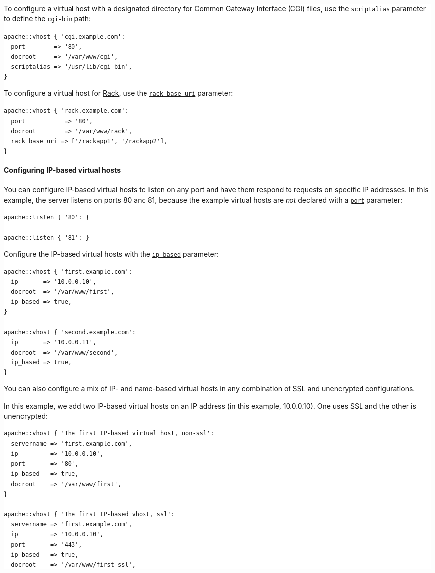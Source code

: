 To configure a virtual host with a designated directory for [Common Gateway Interface][] (CGI) files, use the [`scriptalias`][] parameter to define the `cgi-bin` path:

``` puppet
apache::vhost { 'cgi.example.com':
  port        => '80',
  docroot     => '/var/www/cgi',
  scriptalias => '/usr/lib/cgi-bin',
}
```

To configure a virtual host for [Rack][], use the [`rack_base_uri`][] parameter:

``` puppet
apache::vhost { 'rack.example.com':
  port           => '80',
  docroot        => '/var/www/rack',
  rack_base_uri => ['/rackapp1', '/rackapp2'],
}
```

#### Configuring IP-based virtual hosts

You can configure [IP-based virtual hosts][] to listen on any port and have them respond to requests on specific IP addresses. In this example, the server listens on ports 80 and 81, because the example virtual hosts are _not_ declared with a [`port`][] parameter:

``` puppet
apache::listen { '80': }

apache::listen { '81': }
```

Configure the IP-based virtual hosts with the [`ip_based`][] parameter:

``` puppet
apache::vhost { 'first.example.com':
  ip       => '10.0.0.10',
  docroot  => '/var/www/first',
  ip_based => true,
}

apache::vhost { 'second.example.com':
  ip       => '10.0.0.11',
  docroot  => '/var/www/second',
  ip_based => true,
}
```

You can also configure a mix of IP- and [name-based virtual hosts][] in any combination of [SSL][SSL encryption] and unencrypted configurations.

In this example, we add two IP-based virtual hosts on an IP address (in this example, 10.0.0.10). One uses SSL and the other is unencrypted:

``` puppet
apache::vhost { 'The first IP-based virtual host, non-ssl':
  servername => 'first.example.com',
  ip         => '10.0.0.10',
  port       => '80',
  ip_based   => true,
  docroot    => '/var/www/first',
}

apache::vhost { 'The first IP-based vhost, ssl':
  servername => 'first.example.com',
  ip         => '10.0.0.10',
  port       => '443',
  ip_based   => true,
  docroot    => '/var/www/first-ssl',
```

[Module description]: #module-description
[Setup]: #setup
[Beginning with Apache]: #beginning-with-apache
[Usage]: #usage
[Configuring virtual hosts]: #configuring-virtual-hosts
[Configuring virtual hosts with SSL]: #configuring-virtual-hosts-with-ssl
[Configuring virtual host port and address bindings]: #configuring-virtual-host-port-and-address-bindings
[Configuring virtual hosts for apps and processors]: #configuring-virtual-hosts-for-apps-and-processors
[Configuring IP-based virtual hosts]: #configuring-ip-based-virtual-hosts
[Installing Apache modules]: #installing-apache-modules
[Installing arbitrary modules]: #installing-arbitrary-modules
[Installing specific modules]: #installing-specific-modules
[Configuring FastCGI servers]: #configuring-fastcgi-servers-to-handle-php-files
[Load balancing examples]: #load-balancing-examples
[apache affects]: #what-the-apache-module-affects
[Reference]: #reference
[Limitations]: #limitations
[Development]: #development
[`AddDefaultCharset`]: https://httpd.apache.org/docs/current/mod/core.html#adddefaultcharset
[`add_listen`]: https://forge.puppet.com/modules/puppetlabs/apache/reference#add_listen
[`Alias`]: https://httpd.apache.org/docs/current/mod/mod_alias.html#alias
[`AliasMatch`]: https://httpd.apache.org/docs/current/mod/mod_alias.html#aliasmatch
[aliased servers]: https://httpd.apache.org/docs/current/urlmapping.html
[`AllowEncodedSlashes`]: https://httpd.apache.org/docs/current/mod/core.html#allowencodedslashes
[`apache`]: https://forge.puppet.com/modules/puppetlabs/apache/reference#apache
[`apache_version`]: https://forge.puppet.com/modules/puppetlabs/apache/reference#apache_version
[`apache::balancer`]: https://forge.puppet.com/modules/puppetlabs/apache/reference#apachebalancer
[`apache::balancermember`]: https://forge.puppet.com/modules/puppetlabs/apache/reference#apachebalancermember
[`apache::fastcgi::server`]: https://forge.puppet.com/modules/puppetlabs/apache/reference#apachefastcgiserver
[`apache::mod`]: https://forge.puppet.com/modules/puppetlabs/apache/reference#apachemod
[`apache::mod::<MODULE NAME>`]: https://forge.puppet.com/modules/puppetlabs/apache/reference#public-classes
[`apache::mod::alias`]: https://forge.puppet.com/modules/puppetlabs/apache/reference#apachemodalias
[`apache::mod::auth_cas`]: https://forge.puppet.com/modules/puppetlabs/apache/reference#apachemodauth_cas
[`apache::mod::auth_mellon`]: https://forge.puppet.com/modules/puppetlabs/apache/reference#apachemodauth_mellon
[`apache::mod::authn_dbd`]: https://forge.puppet.com/modules/puppetlabs/apache/reference#apachemodauthn_dbd
[`apache::mod::authnz_ldap`]: https://forge.puppet.com/modules/puppetlabs/apache/reference#apachemodauthnz_ldap
[`apache::mod::cluster`]: https://forge.puppet.com/modules/puppetlabs/apache/reference#apachemodcluster
[`apache::mod::data]: https://forge.puppet.com/modules/puppetlabs/apache/reference#apachemoddata
[`apache::mod::disk_cache`]: https://forge.puppet.com/modules/puppetlabs/apache/reference#apachemoddisk_cache
[`apache::mod::dumpio`]: https://forge.puppet.com/modules/puppetlabs/apache/reference#apachemoddumpio
[`apache::mod::event`]: https://forge.puppet.com/modules/puppetlabs/apache/reference#apachemodevent
[`apache::mod::ext_filter`]: https://forge.puppet.com/modules/puppetlabs/apache/reference#apachemodext_filter
[`apache::mod::geoip`]: https://forge.puppet.com/modules/puppetlabs/apache/reference#apachemodgeoip
[`apache::mod::http2`]: https://forge.puppet.com/modules/puppetlabs/apache/reference#apachemodhttp2
[`apache::mod::itk`]: https://forge.puppet.com/modules/puppetlabs/apache/reference#apachemoditk
[`apache::mod::jk`]: https://forge.puppet.com/modules/puppetlabs/apache/reference#apachemodjk
[`apache::mod::ldap`]: https://forge.puppet.com/modules/puppetlabs/apache/reference#apachemodldap
[`apache::mod::passenger`]: https://forge.puppet.com/modules/puppetlabs/apache/reference#apachemodpassenger
[`apache::mod::peruser`]: https://forge.puppet.com/modules/puppetlabs/apache/reference#apachemodperuser
[`apache::mod::prefork`]: https://forge.puppet.com/modules/puppetlabs/apache/reference#apachemodprefork
[`apache::mod::proxy`]: https://forge.puppet.com/modules/puppetlabs/apache/reference#apachemodproxy
[`apache::mod::proxy_balancer`]: https://forge.puppet.com/modules/puppetlabs/apache/reference#apachemodproxybalancer
[`apache::mod::proxy_fcgi`]: https://forge.puppet.com/modules/puppetlabs/apache/reference#apachemodproxy_fcgi
[`apache::mod::proxy_html`]: https://forge.puppet.com/modules/puppetlabs/apache/reference#apachemodproxy_html
[`apache::mod::python`]: https://forge.puppet.com/modules/puppetlabs/apache/reference#apachemodpython
[`apache::mod::security`]: https://forge.puppet.com/modules/puppetlabs/apache/reference#apachemodsecurity
[`apache::mod::shib`]: https://forge.puppet.com/modules/puppetlabs/apache/reference#apachemodshib
[`apache::mod::ssl`]: https://forge.puppet.com/modules/puppetlabs/apache/reference#apachemodssl
[`apache::mod::status`]: https://forge.puppet.com/modules/puppetlabs/apache/reference#apachemodstatus
[`apache::mod::suphp`]: https://forge.puppet.com/modules/puppetlabs/apache/reference#apachemodsuphp
[`apache::mod::userdir`]: https://forge.puppet.com/modules/puppetlabs/apache/reference#apachemoduserdir
[`apache::mod::worker`]: https://forge.puppet.com/modules/puppetlabs/apache/reference#apachemodworker
[`apache::mod::wsgi`]: https://forge.puppet.com/modules/puppetlabs/apache/reference#apachemodwsgi
[`apache::params`]: https://forge.puppet.com/modules/puppetlabs/apache/reference#private-classes
[`apache::version`]: https://forge.puppet.com/modules/puppetlabs/apache/reference#private-classes
[`apache::vhost`]: https://forge.puppet.com/modules/puppetlabs/apache/reference#apachevhost
[`apache::vhost::custom`]: https://forge.puppet.com/modules/puppetlabs/apache/reference#apachevhostcustom
[Apache HTTP Server]: https://httpd.apache.org
[Apache modules]: https://httpd.apache.org/docs/current/mod/
[array]: https://docs.puppet.com/puppet/latest/lang_data_array.html
[audit log]: https://github.com/SpiderLabs/ModSecurity/wiki/ModSecurity-2-Data-Formats#audit-log
[beaker-rspec]: https://github.com/puppetlabs/beaker-rspec
[certificate revocation list]: https://httpd.apache.org/docs/current/mod/mod_ssl.html#sslcarevocationfile
[certificate revocation list path]: https://httpd.apache.org/docs/current/mod/mod_ssl.html#sslcarevocationpath
[common gateway interface]: https://httpd.apache.org/docs/current/howto/cgi.html
[`conf_dir`]: https://forge.puppet.com/modules/puppetlabs/apache/reference#conf_dir
[custom error documents]: https://httpd.apache.org/docs/current/custom-error.html
[`custom_fragment`]: https://forge.puppet.com/modules/puppetlabs/apache/reference#custom_fragment
[`default_mods`]: https://forge.puppet.com/modules/puppetlabs/apache/reference#default_mods
[`default_ssl_crl`]: https://forge.puppet.com/modules/puppetlabs/apache/reference#default_ssl_crl
[`default_ssl_crl_path`]: https://forge.puppet.com/modules/puppetlabs/apache/reference#default_ssl_crl_path
[`default_ssl_vhost`]: https://forge.puppet.com/modules/puppetlabs/apache/reference#default_ssl_vhost
[`dev_packages`]: https://forge.puppet.com/modules/puppetlabs/apache/reference#dev_packages
[`directories`]: https://forge.puppet.com/modules/puppetlabs/apache/reference#directories
[`DirectoryIndex`]: https://httpd.apache.org/docs/current/mod/mod_dir.html#directoryindex
[`docroot`]: https://forge.puppet.com/modules/puppetlabs/apache/reference#docroot
[`docroot_owner`]: https://forge.puppet.com/modules/puppetlabs/apache/reference#docroot_owner
[`docroot_group`]: https://forge.puppet.com/modules/puppetlabs/apache/reference#docroot_group
[`DocumentRoot`]: https://httpd.apache.org/docs/current/mod/core.html#documentroot
[`EnableSendfile`]: https://httpd.apache.org/docs/current/mod/core.html#enablesendfile
[enforcing mode]: http://selinuxproject.org/page/Guide/Mode
[`ensure`]: https://docs.puppet.com/latest/type.html#package-attribute-ensure
[`error_log_file`]: https://forge.puppet.com/modules/puppetlabs/apache/reference#error_log_file
[`error_log_syslog`]: https://forge.puppet.com/modules/puppetlabs/apache/reference#error_log_syslog
[`error_log_pipe`]: https://forge.puppet.com/modules/puppetlabs/apache/reference#error_log_pipe
[`ExpiresByType`]: https://httpd.apache.org/docs/current/mod/mod_expires.html#expiresbytype
[exported resources]: https://puppet.com/docs/puppet/latest/lang_exported.html
[`ExtendedStatus`]: https://httpd.apache.org/docs/current/mod/core.html#extendedstatus
[Facter]: http://docs.puppet.com/facter/
[FastCGI]: https://fast-cgi.github.io/
[FallbackResource]: https://httpd.apache.org/docs/current/mod/mod_dir.html#fallbackresource
[`fallbackresource`]: https://forge.puppet.com/modules/puppetlabs/apache/reference#fallbackresource
[`FileETag`]: https://httpd.apache.org/docs/current/mod/core.html#fileetag
[filter rules]: https://httpd.apache.org/docs/current/filter.html
[`filters`]: https://forge.puppet.com/modules/puppetlabs/apache/reference#filters
[`ForceType`]: https://httpd.apache.org/docs/current/mod/core.html#forcetype
[GeoIPScanProxyHeaders]: http://dev.maxmind.com/geoip/legacy/mod_geoip2/#Proxy-Related_Directives
[`gentoo/puppet-portage`]: https://github.com/gentoo/puppet-portage
[Hash]: https://docs.puppet.com/puppet/latest/lang_data_hash.html
[`HttpProtocolOptions`]: http://httpd.apache.org/docs/current/mod/core.html#httpprotocoloptions
[IAC Team]: https://puppetlabs.github.io/iac/
[`IncludeOptional`]: https://httpd.apache.org/docs/current/mod/core.html#includeoptional
[`Include`]: https://httpd.apache.org/docs/current/mod/core.html#include
[interval syntax]: https://httpd.apache.org/docs/current/mod/mod_expires.html#AltSyn
[`ip`]: https://forge.puppet.com/modules/puppetlabs/apache/reference#ip
[`ip_based`]: https://forge.puppet.com/modules/puppetlabs/apache/reference#ip_based
[IP-based virtual hosts]: https://httpd.apache.org/docs/current/vhosts/ip-based.html
[`limitreqfieldsize`]: https://httpd.apache.org/docs/current/mod/core.html#limitrequestfieldsize
[`limitreqfields`]: http://httpd.apache.org/docs/current/mod/core.html#limitrequestfields
[`lib`]: https://forge.puppet.com/modules/puppetlabs/apache/reference#lib
[`lib_path`]: https://forge.puppet.com/modules/puppetlabs/apache/reference#lib_path
[`Listen`]: https://httpd.apache.org/docs/current/bind.html
[`ListenBackLog`]: https://httpd.apache.org/docs/current/mod/mpm_common.html#listenbacklog
[`LoadFile`]: https://httpd.apache.org/docs/current/mod/mod_so.html#loadfile
[`LogFormat`]: https://httpd.apache.org/docs/current/mod/mod_log_config.html#logformat
[`logroot`]: https://forge.puppet.com/modules/puppetlabs/apache/reference#logroot
[Log security]: https://httpd.apache.org/docs/current/logs.html#security
[`manage_docroot`]: https://forge.puppet.com/modules/puppetlabs/apache/reference#manage_docroot
[`manage_user`]: https://forge.puppet.com/modules/puppetlabs/apache/reference#manage_user
[`manage_group`]: https://forge.puppet.com/modules/puppetlabs/apache/reference#manage_group
[`supplementary_groups`]: https://forge.puppet.com/modules/puppetlabs/apache/reference#supplementary_groups
[`MaxConnectionsPerChild`]: https://httpd.apache.org/docs/current/mod/mpm_common.html#maxconnectionsperchild
[`max_keepalive_requests`]: https://forge.puppet.com/modules/puppetlabs/apache/reference#max_keepalive_requests
[`MaxRequestWorkers`]: https://httpd.apache.org/docs/current/mod/mpm_common.html#maxrequestworkers
[`MaxSpareThreads`]: https://httpd.apache.org/docs/current/mod/mpm_common.html#maxsparethreads
[MIME `content-type`]: https://www.iana.org/assignments/media-types/media-types.xhtml
[`MinSpareThreads`]: https://httpd.apache.org/docs/current/mod/mpm_common.html#minsparethreads
[`mod_alias`]: https://httpd.apache.org/docs/current/mod/mod_alias.html
[`mod_auth_cas`]: https://github.com/Jasig/mod_auth_cas
[`mod_auth_kerb`]: http://modauthkerb.sourceforge.net/configure.html
[`mod_auth_gssapi`]: https://github.com/modauthgssapi/mod_auth_gssapi
[`mod_authnz_external`]: https://github.com/phokz/mod-auth-external
[`mod_auth_dbd`]: http://httpd.apache.org/docs/current/mod/mod_authn_dbd.html
[`mod_auth_mellon`]: https://github.com/UNINETT/mod_auth_mellon
[`mod_dbd`]: http://httpd.apache.org/docs/current/mod/mod_dbd.html
[`mod_disk_cache`]: https://httpd.apache.org/docs/2.2/mod/mod_disk_cache.html
[`mod_dumpio`]: https://httpd.apache.org/docs/2.4/mod/mod_dumpio.html
[`mod_env`]: http://httpd.apache.org/docs/current/mod/mod_env.html
[`mod_expires`]: https://httpd.apache.org/docs/current/mod/mod_expires.html
[`mod_ext_filter`]: https://httpd.apache.org/docs/current/mod/mod_ext_filter.html
[`mod_fcgid`]: https://httpd.apache.org/mod_fcgid/mod/mod_fcgid.html
[`mod_geoip`]: http://dev.maxmind.com/geoip/legacy/mod_geoip2/
[`mod_http2`]: https://httpd.apache.org/docs/current/mod/mod_http2.html
[`mod_info`]: https://httpd.apache.org/docs/current/mod/mod_info.html
[`mod_ldap`]: https://httpd.apache.org/docs/2.2/mod/mod_ldap.html
[`mod_mpm_event`]: https://httpd.apache.org/docs/current/mod/event.html
[`mod_negotiation`]: https://httpd.apache.org/docs/current/mod/mod_negotiation.html
[`mod_pagespeed`]: https://developers.google.com/speed/pagespeed/module/?hl=en
[`mod_passenger`]: https://www.phusionpassenger.com/library/config/apache/reference/
[`mod_php`]: http://php.net/manual/en/book.apache.php
[`mod_proxy`]: https://httpd.apache.org/docs/current/mod/mod_proxy.html
[`mod_proxy_balancer`]: https://httpd.apache.org/docs/current/mod/mod_proxy_balancer.html
[`mod_reqtimeout`]: https://httpd.apache.org/docs/current/mod/mod_reqtimeout.html
[`mod_python`]: http://modpython.org/
[`mod_rewrite`]: https://httpd.apache.org/docs/current/mod/mod_rewrite.html
[`mod_security`]: https://www.modsecurity.org/
[`mod_ssl`]: https://httpd.apache.org/docs/current/mod/mod_ssl.html
[`mod_status`]: https://httpd.apache.org/docs/current/mod/mod_status.html
[`mod_version`]: https://httpd.apache.org/docs/current/mod/mod_version.html
[`mod_wsgi`]: https://modwsgi.readthedocs.org/en/latest/
[module contribution guide]: https://docs.puppet.com/forge/contributing.html
[`mpm_module`]: https://forge.puppet.com/modules/puppetlabs/apache/reference#mpm_module
[multi-processing module]: https://httpd.apache.org/docs/current/mpm.html
[name-based virtual hosts]: https://httpd.apache.org/docs/current/vhosts/name-based.html
[`no_proxy_uris`]: https://forge.puppet.com/modules/puppetlabs/apache/reference#no_proxy_uris
[open source Puppet]: https://docs.puppet.com/puppet/
[`Options`]: https://httpd.apache.org/docs/current/mod/core.html#options
[`path`]: https://forge.puppet.com/modules/puppetlabs/apache/reference#path
[`Peruser`]: https://www.freebsd.org/cgi/url.cgi?ports/www/apache22-peruser-mpm/pkg-descr
[`port`]: https://forge.puppet.com/modules/puppetlabs/apache/reference#port-3
[`priority`]: https://forge.puppet.com/modules/puppetlabs/apache/reference#priority
[`proxy_dest`]: https://forge.puppet.com/modules/puppetlabs/apache/reference#proxy_dest
[`proxy_dest_match`]: https://forge.puppet.com/modules/puppetlabs/apache/reference#proxy_dest_match
[`proxy_pass`]: https://forge.puppet.com/modules/puppetlabs/apache/reference#proxy_pass
[`ProxyPass`]: https://httpd.apache.org/docs/current/mod/mod_proxy.html#proxypass
[`proxy_set`]: https://httpd.apache.org/docs/current/mod/mod_proxy.html#proxyset
[Puppet Enterprise]: https://docs.puppet.com/pe/
[Puppet Forge]: https://forge.puppet.com
[Puppet]: https://puppet.com
[Puppet module]: https://docs.puppet.com/puppet/latest/modules_fundamentals.html
[Puppet module's code]: https://github.com/puppetlabs/puppetlabs-apache/blob/main/manifests/default_mods.pp
[`purge_configs`]: https://forge.puppet.com/modules/puppetlabs/apache/reference#purge_configs
[`purge_vhost_dir`]: https://forge.puppet.com/modules/puppetlabs/apache/reference#purge_vhost_dir
[Python]: https://www.python.org/
[Rack]: http://rack.github.io/
[`rack_base_uri`]: https://forge.puppet.com/modules/puppetlabs/apache/reference#rack_base_uri
[RFC 2616]: https://www.ietf.org/rfc/rfc2616.txt
[`RequestReadTimeout`]: https://httpd.apache.org/docs/current/mod/mod_reqtimeout.html#requestreadtimeout
[rspec-puppet]: http://rspec-puppet.com/
[`ScriptAlias`]: https://httpd.apache.org/docs/current/mod/mod_alias.html#scriptalias
[`ScriptAliasMatch`]: https://httpd.apache.org/docs/current/mod/mod_alias.html#scriptaliasmatch
[`scriptalias`]: https://forge.puppet.com/modules/puppetlabs/apache/reference#scriptalias
[SELinux]: http://selinuxproject.org/
[`ServerAdmin`]: https://httpd.apache.org/docs/current/mod/core.html#serveradmin
[`serveraliases`]: https://forge.puppet.com/modules/puppetlabs/apache/reference#serveraliases
[`ServerLimit`]: https://httpd.apache.org/docs/current/mod/mpm_common.html#serverlimit
[`ServerName`]: https://httpd.apache.org/docs/current/mod/core.html#servername
[`ServerRoot`]: https://httpd.apache.org/docs/current/mod/core.html#serverroot
[`ServerTokens`]: https://httpd.apache.org/docs/current/mod/core.html#servertokens
[`ServerSignature`]: https://httpd.apache.org/docs/current/mod/core.html#serversignature
[Service attribute restart]: http://docs.puppet.com/latest/type.html#service-attribute-restart
[`SSLCARevocationCheck`]: https://httpd.apache.org/docs/current/mod/mod_ssl.html#sslcarevocationcheck
[SSL certificate key file]: https://httpd.apache.org/docs/current/mod/mod_ssl.html#sslcertificatekeyfile
[SSL chain]: https://httpd.apache.org/docs/current/mod/mod_ssl.html#sslcertificatechainfile
[SSL encryption]: https://httpd.apache.org/docs/current/ssl/index.html
[`ssl`]: https://forge.puppet.com/modules/puppetlabs/apache/reference#ssl
[`ssl_cert`]: https://forge.puppet.com/modules/puppetlabs/apache/reference#ssl_cert
[`ssl_compression`]: https://forge.puppet.com/modules/puppetlabs/apache/reference#ssl_compression
[`ssl_key`]: https://forge.puppet.com/modules/puppetlabs/apache/reference#ssl_key
[`StartServers`]: https://httpd.apache.org/docs/current/mod/mpm_common.html#startservers
[suPHP]: http://www.suphp.org/Home.html
[`suphp_addhandler`]: https://forge.puppet.com/modules/puppetlabs/apache/reference#suphp_addhandler
[`suphp_configpath`]: https://forge.puppet.com/modules/puppetlabs/apache/reference#suphp_configpath
[`suphp_engine`]: https://forge.puppet.com/modules/puppetlabs/apache/reference#suphp_engine
[supported operating system]: https://forge.puppet.com/supported#puppet-supported-modules-compatibility-matrix
[`ThreadLimit`]: https://httpd.apache.org/docs/current/mod/mpm_common.html#threadlimit
[`ThreadsPerChild`]: https://httpd.apache.org/docs/current/mod/mpm_common.html#threadsperchild
[`TimeOut`]: https://httpd.apache.org/docs/current/mod/core.html#timeout
[template]: http://docs.puppet.com/puppet/latest/reference/lang_template.html
[`TraceEnable`]: https://httpd.apache.org/docs/current/mod/core.html#traceenable
[`UseCanonicalName`]: https://httpd.apache.org/docs/current/mod/core.html#usecanonicalname
[`verify_config`]: https://forge.puppet.com/modules/puppetlabs/apache/reference#verify_config
[`vhost`]: https://forge.puppet.com/modules/puppetlabs/apache/reference#apachevhost
[`vhost_dir`]: https://forge.puppet.com/modules/puppetlabs/apache/reference#vhost_dir
[`virtual_docroot`]: https://forge.puppet.com/modules/puppetlabs/apache/reference#virtual_docroot
[Web Server Gateway Interface]: https://www.python.org/dev/peps/pep-3333/#abstract
[`WSGIRestrictEmbedded`]: http://modwsgi.readthedocs.io/en/develop/configuration-directives/WSGIRestrictEmbedded.html
[`WSGIPythonPath`]: http://modwsgi.readthedocs.org/en/develop/configuration-directives/WSGIPythonPath.html
[`WSGIPythonHome`]: http://modwsgi.readthedocs.org/en/develop/configuration-directives/WSGIPythonHome.html
[`WSGIApplicationGroup`]: https://modwsgi.readthedocs.io/en/develop/configuration-directives/WSGIApplicationGroup.html
[`WSGIPythonOptimize`]: https://modwsgi.readthedocs.io/en/develop/configuration-directives/WSGIPythonOptimize.html